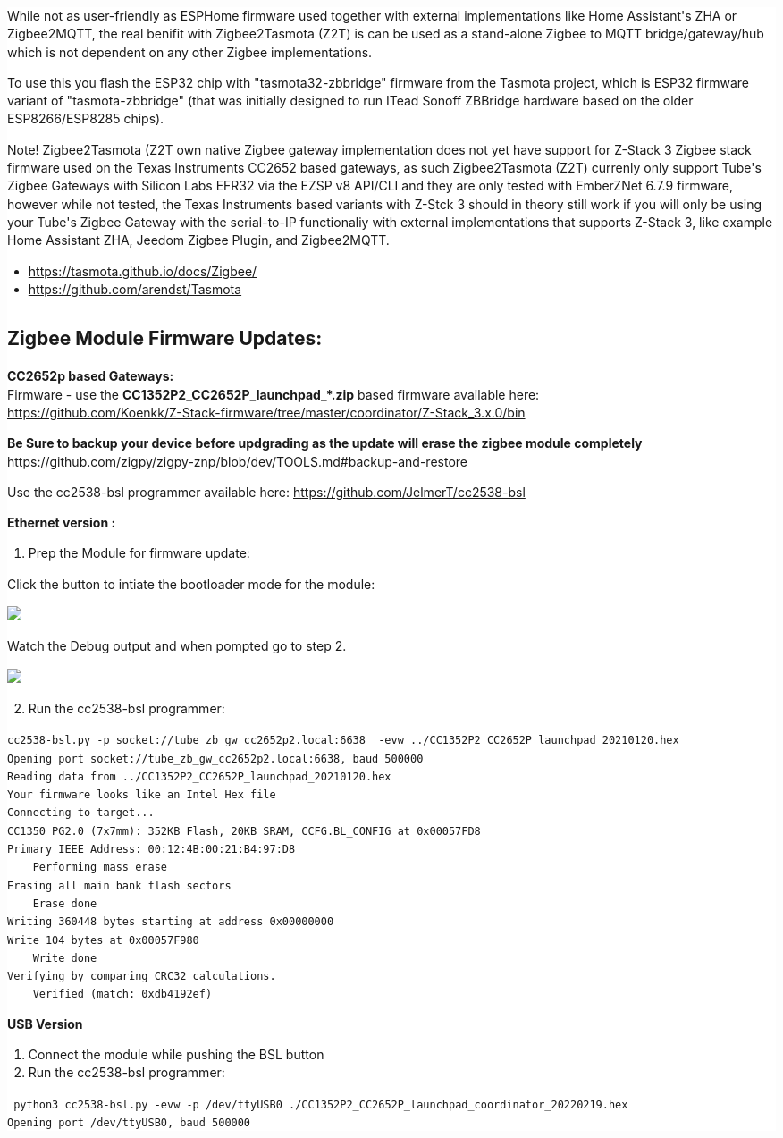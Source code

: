 While not as user-friendly as ESPHome firmware used together with external implementations like Home Assistant's ZHA or Zigbee2MQTT, the real benifit with Zigbee2Tasmota (Z2T) is can be used as a stand-alone Zigbee to MQTT bridge/gateway/hub which is not dependent on any other Zigbee implementations.

To use this you flash the ESP32 chip with "tasmota32-zbbridge" firmware from the Tasmota project, which is ESP32 firmware variant of "tasmota-zbbridge" (that was initially designed to run ITead Sonoff ZBBridge hardware based on the older ESP8266/ESP8285 chips).

Note! Zigbee2Tasmota (Z2T own native Zigbee gateway implementation does not yet have support for  Z-Stack 3 Zigbee stack firmware used on the Texas Instruments CC2652 based gateways, as such Zigbee2Tasmota (Z2T) currenly only support Tube's Zigbee Gateways with Silicon Labs EFR32 via the EZSP v8 API/CLI and they are only tested with EmberZNet 6.7.9 firmware, however while not tested, the Texas Instruments based variants with Z-Stck 3 should in theory still work if you will only be using your Tube's Zigbee Gateway with the serial-to-IP functionaliy with external implementations that supports Z-Stack 3, like example Home Assistant ZHA, Jeedom Zigbee Plugin, and Zigbee2MQTT.

- https://tasmota.github.io/docs/Zigbee/
- https://github.com/arendst/Tasmota

## Zigbee Module Firmware Updates:

**CC2652p based Gateways:**  
Firmware - use the **CC1352P2_CC2652P_launchpad_*.zip** based firmware available here:  
https://github.com/Koenkk/Z-Stack-firmware/tree/master/coordinator/Z-Stack_3.x.0/bin

**Be Sure to backup your device before updgrading as the update will erase the zigbee module completely** https://github.com/zigpy/zigpy-znp/blob/dev/TOOLS.md#backup-and-restore

Use the cc2538-bsl programmer available here: https://github.com/JelmerT/cc2538-bsl

**Ethernet version :**
1. Prep the Module for firmware update:

Click the button to intiate the bootloader mode for the module:

<img src="https://github.com/tube0013/tube_gateways/raw/main/images/cc2652_web1.png" width="300">

Watch the Debug output and when pompted go to step 2.

<img src="https://github.com/tube0013/tube_gateways/raw/main/images/cc2652_fw_debuglog.png" width="500">


2. Run the cc2538-bsl programmer:
```
cc2538-bsl.py -p socket://tube_zb_gw_cc2652p2.local:6638  -evw ../CC1352P2_CC2652P_launchpad_20210120.hex
Opening port socket://tube_zb_gw_cc2652p2.local:6638, baud 500000
Reading data from ../CC1352P2_CC2652P_launchpad_20210120.hex
Your firmware looks like an Intel Hex file
Connecting to target...
CC1350 PG2.0 (7x7mm): 352KB Flash, 20KB SRAM, CCFG.BL_CONFIG at 0x00057FD8
Primary IEEE Address: 00:12:4B:00:21:B4:97:D8
    Performing mass erase
Erasing all main bank flash sectors
    Erase done
Writing 360448 bytes starting at address 0x00000000
Write 104 bytes at 0x00057F980
    Write done
Verifying by comparing CRC32 calculations.
    Verified (match: 0xdb4192ef)
```
**USB Version**
1. Connect the module while pushing the BSL button
2. Run the cc2538-bsl programmer:
```
 python3 cc2538-bsl.py -evw -p /dev/ttyUSB0 ./CC1352P2_CC2652P_launchpad_coordinator_20220219.hex
Opening port /dev/ttyUSB0, baud 500000
```